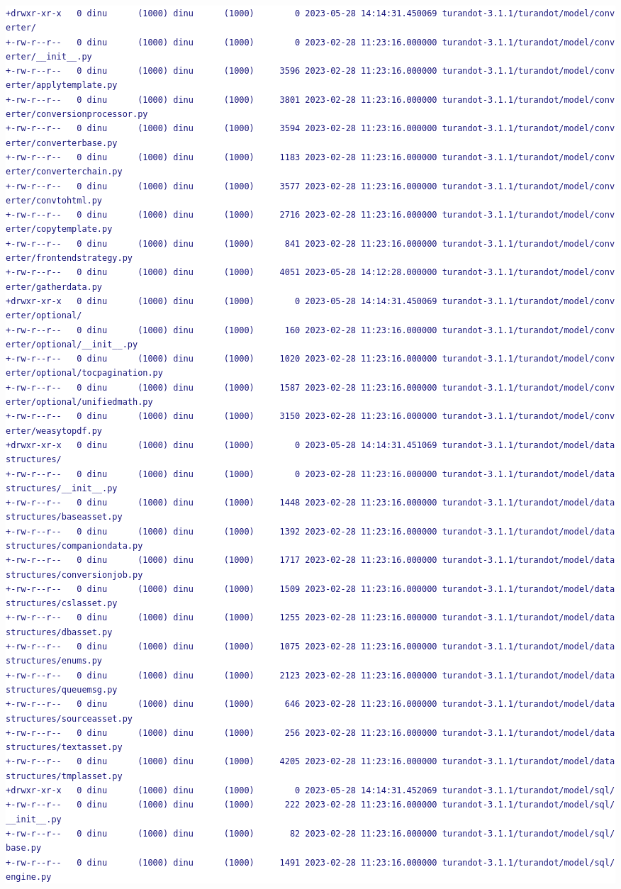 ```diff
+drwxr-xr-x   0 dinu      (1000) dinu      (1000)        0 2023-05-28 14:14:31.450069 turandot-3.1.1/turandot/model/converter/
+-rw-r--r--   0 dinu      (1000) dinu      (1000)        0 2023-02-28 11:23:16.000000 turandot-3.1.1/turandot/model/converter/__init__.py
+-rw-r--r--   0 dinu      (1000) dinu      (1000)     3596 2023-02-28 11:23:16.000000 turandot-3.1.1/turandot/model/converter/applytemplate.py
+-rw-r--r--   0 dinu      (1000) dinu      (1000)     3801 2023-02-28 11:23:16.000000 turandot-3.1.1/turandot/model/converter/conversionprocessor.py
+-rw-r--r--   0 dinu      (1000) dinu      (1000)     3594 2023-02-28 11:23:16.000000 turandot-3.1.1/turandot/model/converter/converterbase.py
+-rw-r--r--   0 dinu      (1000) dinu      (1000)     1183 2023-02-28 11:23:16.000000 turandot-3.1.1/turandot/model/converter/converterchain.py
+-rw-r--r--   0 dinu      (1000) dinu      (1000)     3577 2023-02-28 11:23:16.000000 turandot-3.1.1/turandot/model/converter/convtohtml.py
+-rw-r--r--   0 dinu      (1000) dinu      (1000)     2716 2023-02-28 11:23:16.000000 turandot-3.1.1/turandot/model/converter/copytemplate.py
+-rw-r--r--   0 dinu      (1000) dinu      (1000)      841 2023-02-28 11:23:16.000000 turandot-3.1.1/turandot/model/converter/frontendstrategy.py
+-rw-r--r--   0 dinu      (1000) dinu      (1000)     4051 2023-05-28 14:12:28.000000 turandot-3.1.1/turandot/model/converter/gatherdata.py
+drwxr-xr-x   0 dinu      (1000) dinu      (1000)        0 2023-05-28 14:14:31.450069 turandot-3.1.1/turandot/model/converter/optional/
+-rw-r--r--   0 dinu      (1000) dinu      (1000)      160 2023-02-28 11:23:16.000000 turandot-3.1.1/turandot/model/converter/optional/__init__.py
+-rw-r--r--   0 dinu      (1000) dinu      (1000)     1020 2023-02-28 11:23:16.000000 turandot-3.1.1/turandot/model/converter/optional/tocpagination.py
+-rw-r--r--   0 dinu      (1000) dinu      (1000)     1587 2023-02-28 11:23:16.000000 turandot-3.1.1/turandot/model/converter/optional/unifiedmath.py
+-rw-r--r--   0 dinu      (1000) dinu      (1000)     3150 2023-02-28 11:23:16.000000 turandot-3.1.1/turandot/model/converter/weasytopdf.py
+drwxr-xr-x   0 dinu      (1000) dinu      (1000)        0 2023-05-28 14:14:31.451069 turandot-3.1.1/turandot/model/datastructures/
+-rw-r--r--   0 dinu      (1000) dinu      (1000)        0 2023-02-28 11:23:16.000000 turandot-3.1.1/turandot/model/datastructures/__init__.py
+-rw-r--r--   0 dinu      (1000) dinu      (1000)     1448 2023-02-28 11:23:16.000000 turandot-3.1.1/turandot/model/datastructures/baseasset.py
+-rw-r--r--   0 dinu      (1000) dinu      (1000)     1392 2023-02-28 11:23:16.000000 turandot-3.1.1/turandot/model/datastructures/companiondata.py
+-rw-r--r--   0 dinu      (1000) dinu      (1000)     1717 2023-02-28 11:23:16.000000 turandot-3.1.1/turandot/model/datastructures/conversionjob.py
+-rw-r--r--   0 dinu      (1000) dinu      (1000)     1509 2023-02-28 11:23:16.000000 turandot-3.1.1/turandot/model/datastructures/cslasset.py
+-rw-r--r--   0 dinu      (1000) dinu      (1000)     1255 2023-02-28 11:23:16.000000 turandot-3.1.1/turandot/model/datastructures/dbasset.py
+-rw-r--r--   0 dinu      (1000) dinu      (1000)     1075 2023-02-28 11:23:16.000000 turandot-3.1.1/turandot/model/datastructures/enums.py
+-rw-r--r--   0 dinu      (1000) dinu      (1000)     2123 2023-02-28 11:23:16.000000 turandot-3.1.1/turandot/model/datastructures/queuemsg.py
+-rw-r--r--   0 dinu      (1000) dinu      (1000)      646 2023-02-28 11:23:16.000000 turandot-3.1.1/turandot/model/datastructures/sourceasset.py
+-rw-r--r--   0 dinu      (1000) dinu      (1000)      256 2023-02-28 11:23:16.000000 turandot-3.1.1/turandot/model/datastructures/textasset.py
+-rw-r--r--   0 dinu      (1000) dinu      (1000)     4205 2023-02-28 11:23:16.000000 turandot-3.1.1/turandot/model/datastructures/tmplasset.py
+drwxr-xr-x   0 dinu      (1000) dinu      (1000)        0 2023-05-28 14:14:31.452069 turandot-3.1.1/turandot/model/sql/
+-rw-r--r--   0 dinu      (1000) dinu      (1000)      222 2023-02-28 11:23:16.000000 turandot-3.1.1/turandot/model/sql/__init__.py
+-rw-r--r--   0 dinu      (1000) dinu      (1000)       82 2023-02-28 11:23:16.000000 turandot-3.1.1/turandot/model/sql/base.py
+-rw-r--r--   0 dinu      (1000) dinu      (1000)     1491 2023-02-28 11:23:16.000000 turandot-3.1.1/turandot/model/sql/engine.py
```